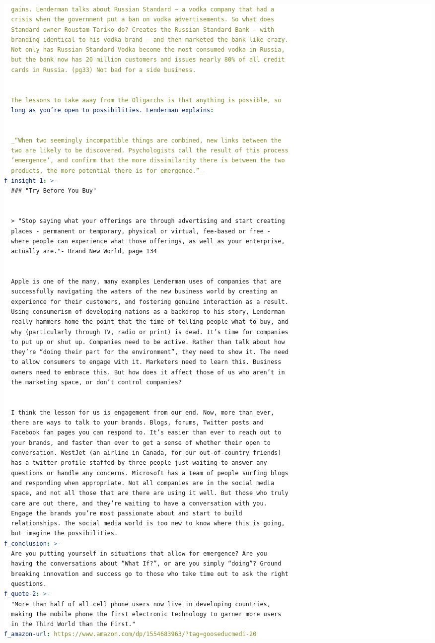 ```yaml
  gains. Lenderman talks about Russian Standard – a vodka company that had a
  crisis when the government put a ban on vodka advertisements. So what does
  Standard owner Roustam Tariko do? Creates the Russian Standard Bank – with
  branding identical to his vodka brand – and then marketed the bank like crazy.
  Not only has Russian Standard Vodka become the most consumed vodka in Russia,
  but the bank now has 20 million customers and issues nearly 80% of all credit
  cards in Russia. (pg33) Not bad for a side business.


  The lessons to take away from the Oligarchs is that anything is possible, so
  long as you’re open to possibilities. Lenderman explains:


  _“When two seemingly incompatible things are combined, new links between the
  two are likely to be discovered. Psychologists call the result of this process
  ’emergence’, and confirm that the more dissimilarity there is between the two
  products, the more potential there is for emergence.”_
f_insight-1: >-
  ### "Try Before You Buy"


  > "Stop saying what your offerings are through advertising and start creating
  places - permanent or temporary, physical or virtual, fee-based or free -
  where people can experience what those offerings, as well as your enterprise,
  actually are."- Brand New World, page 134


  Apple is one of the many, many examples Lenderman uses of companies that are
  successfully navigating the waters of the new business world by creating an
  experience for their customers, and fostering genuine interaction as a result.
  Using consumerism of developing nations as a backdrop to his story, Lenderman
  really hammers home the point that the time of telling people what to buy, and
  why (particularly through TV, radio or print) is dead. It’s time for companies
  to put up or shut up. Companies need to be active. Rather than talk about how
  they’re “doing their part for the environment”, they need to show it. The need
  to allow consumers to engage with it. Marketers need to learn this. Business
  owners need to embrace this. But how does it affect those of us who aren’t in
  the marketing space, or don’t control companies?


  I think the lesson for us is engagement from our end. Now, more than ever,
  there are ways to talk to your brands. Blogs, forums, Twitter posts and
  Facebook fan pages you can respond to. It’s easier than ever to reach out to
  your brands, and faster than ever to get a sense of whether their open to
  conversation. WestJet (an airline in Canada, for our out-of-country friends)
  has a twitter profile staffed by three people just waiting to answer any
  questions or handle any concerns. Microsoft has a team of people surfing blogs
  and responding when appropriate. Not all companies are in the social media
  space, and not all those that are there are using it well. But those who truly
  care are out there, and they’re waiting to have a conversation with you.
  Engage the brands you’re most passionate about and start to build
  relationships. The social media world is too new to know where this is going,
  but imagine the possibilities.
f_conclusion: >-
  Are you putting yourself in situations that allow for emergence? Are you
  having the conversations about “What If?”, or are you simply “doing”? Ground
  breaking innovation and success go to those who take time out to ask the right
  questions.
f_quote-2: >-
  "More than half of all cell phone users now live in developing countries,
  making the mobile phone the first electronic technology to garner more users
  in the Third World than the First."
f_amazon-url: https://www.amazon.com/dp/1554683963/?tag=gooseducmedi-20
```